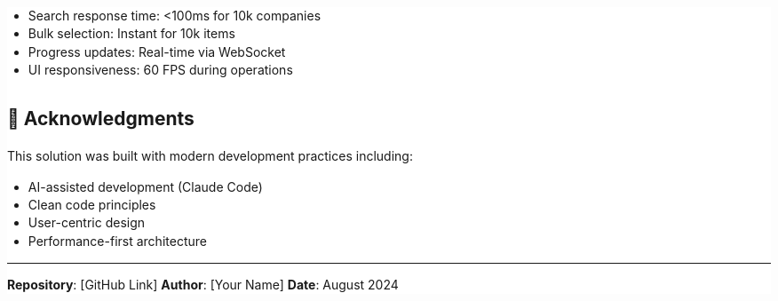 - Search response time: <100ms for 10k companies
- Bulk selection: Instant for 10k items
- Progress updates: Real-time via WebSocket
- UI responsiveness: 60 FPS during operations

## 🙏 Acknowledgments

This solution was built with modern development practices including:
- AI-assisted development (Claude Code)
- Clean code principles
- User-centric design
- Performance-first architecture

---

**Repository**: [GitHub Link]
**Author**: [Your Name]
**Date**: August 2024